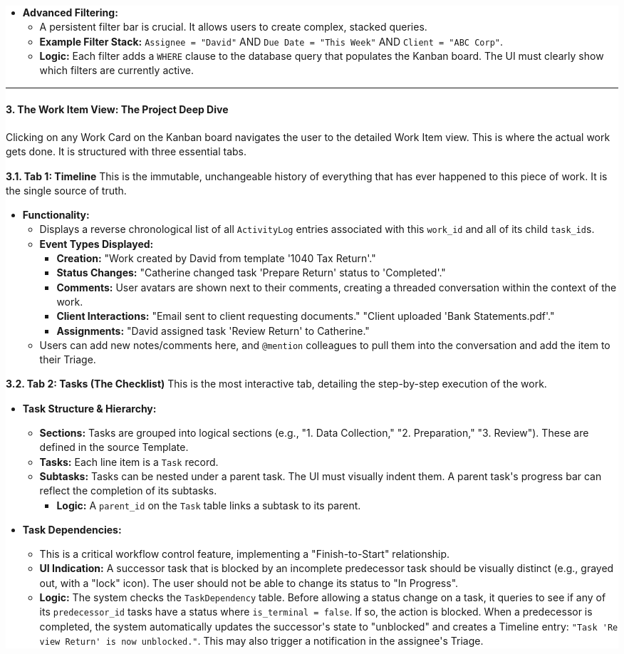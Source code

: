 *   **Advanced Filtering:**
    *   A persistent filter bar is crucial. It allows users to create complex, stacked queries.
    *   **Example Filter Stack:** `Assignee = "David"` AND `Due Date = "This Week"` AND `Client = "ABC Corp"`.
    *   **Logic:** Each filter adds a `WHERE` clause to the database query that populates the Kanban board. The UI must clearly show which filters are currently active.

---

#### **3. The Work Item View: The Project Deep Dive**

Clicking on any Work Card on the Kanban board navigates the user to the detailed Work Item view. This is where the actual work gets done. It is structured with three essential tabs.

**3.1. Tab 1: Timeline**
This is the immutable, unchangeable history of everything that has ever happened to this piece of work. It is the single source of truth.

*   **Functionality:**
    *   Displays a reverse chronological list of all `ActivityLog` entries associated with this `work_id` and all of its child `task_id`s.
    *   **Event Types Displayed:**
        *   **Creation:** "Work created by David from template '1040 Tax Return'."
        *   **Status Changes:** "Catherine changed task 'Prepare Return' status to 'Completed'."
        *   **Comments:** User avatars are shown next to their comments, creating a threaded conversation within the context of the work.
        *   **Client Interactions:** "Email sent to client requesting documents." "Client uploaded 'Bank Statements.pdf'."
        *   **Assignments:** "David assigned task 'Review Return' to Catherine."
    *   Users can add new notes/comments here, and `@mention` colleagues to pull them into the conversation and add the item to their Triage.

**3.2. Tab 2: Tasks (The Checklist)**
This is the most interactive tab, detailing the step-by-step execution of the work.

*   **Task Structure & Hierarchy:**
    *   **Sections:** Tasks are grouped into logical sections (e.g., "1. Data Collection," "2. Preparation," "3. Review"). These are defined in the source Template.
    *   **Tasks:** Each line item is a `Task` record.
    *   **Subtasks:** Tasks can be nested under a parent task. The UI must visually indent them. A parent task's progress bar can reflect the completion of its subtasks.
        *   **Logic:** A `parent_id` on the `Task` table links a subtask to its parent.

*   **Task Dependencies:**
    *   This is a critical workflow control feature, implementing a "Finish-to-Start" relationship.
    *   **UI Indication:** A successor task that is blocked by an incomplete predecessor task should be visually distinct (e.g., grayed out, with a "lock" icon). The user should not be able to change its status to "In Progress".
    *   **Logic:** The system checks the `TaskDependency` table. Before allowing a status change on a task, it queries to see if any of its `predecessor_id` tasks have a status where `is_terminal = false`. If so, the action is blocked. When a predecessor is completed, the system automatically updates the successor's state to "unblocked" and creates a Timeline entry: `"Task 'Review Return' is now unblocked."`. This may also trigger a notification in the assignee's Triage.
